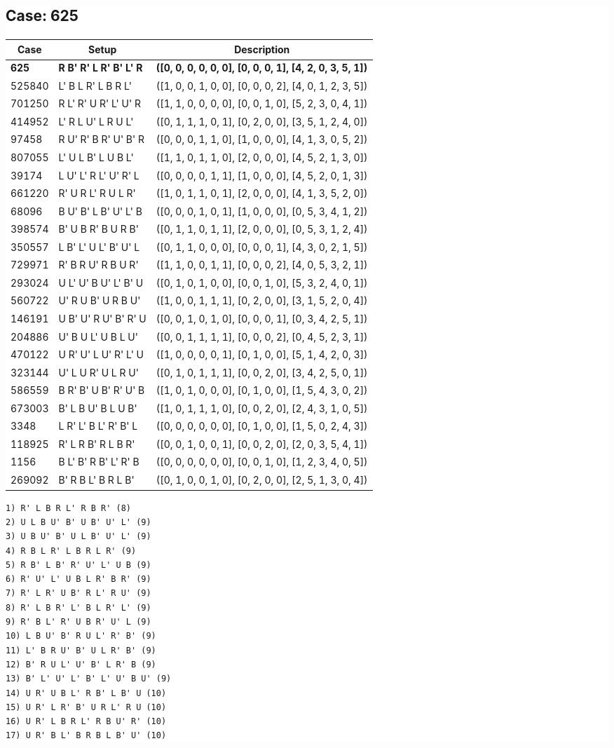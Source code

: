## Case: 625
| Case | Setup | Description |
| ---- | ----- | ----------- |
| **625** | **R B' R' L R' B' L' R** | **([0, 0, 0, 0, 0, 0], [0, 0, 0, 1], [4, 2, 0, 3, 5, 1])** |
| 525840 | L' B L R' L B R L' | ([1, 0, 0, 1, 0, 0], [0, 0, 0, 2], [4, 0, 1, 2, 3, 5]) |
| 701250 | R L' R' U R' L' U' R | ([1, 1, 0, 0, 0, 0], [0, 0, 1, 0], [5, 2, 3, 0, 4, 1]) |
| 414952 | L' R L U' L R U L' | ([0, 1, 1, 1, 0, 1], [0, 2, 0, 0], [3, 5, 1, 2, 4, 0]) |
| 97458 | R U' R' B R' U' B' R | ([0, 0, 0, 1, 1, 0], [1, 0, 0, 0], [4, 1, 3, 0, 5, 2]) |
| 807055 | L' U L B' L U B L' | ([1, 1, 0, 1, 1, 0], [2, 0, 0, 0], [4, 5, 2, 1, 3, 0]) |
| 39174 | L U' L' R L' U' R' L | ([0, 0, 0, 0, 1, 1], [1, 0, 0, 0], [4, 5, 2, 0, 1, 3]) |
| 661220 | R' U R L' R U L R' | ([1, 0, 1, 1, 0, 1], [2, 0, 0, 0], [4, 1, 3, 5, 2, 0]) |
| 68096 | B U' B' L B' U' L' B | ([0, 0, 0, 1, 0, 1], [1, 0, 0, 0], [0, 5, 3, 4, 1, 2]) |
| 398574 | B' U B R' B U R B' | ([0, 1, 1, 0, 1, 1], [2, 0, 0, 0], [0, 5, 3, 1, 2, 4]) |
| 350557 | L B' L' U L' B' U' L | ([0, 1, 1, 0, 0, 0], [0, 0, 0, 1], [4, 3, 0, 2, 1, 5]) |
| 729971 | R' B R U' R B U R' | ([1, 1, 0, 0, 1, 1], [0, 0, 0, 2], [4, 0, 5, 3, 2, 1]) |
| 293024 | U L' U' B U' L' B' U | ([0, 1, 0, 1, 0, 0], [0, 0, 1, 0], [5, 3, 2, 4, 0, 1]) |
| 560722 | U' R U B' U R B U' | ([1, 0, 0, 1, 1, 1], [0, 2, 0, 0], [3, 1, 5, 2, 0, 4]) |
| 146191 | U B' U' R U' B' R' U | ([0, 0, 1, 0, 1, 0], [0, 0, 0, 1], [0, 3, 4, 2, 5, 1]) |
| 204886 | U' B U L' U B L U' | ([0, 0, 1, 1, 1, 1], [0, 0, 0, 2], [0, 4, 5, 2, 3, 1]) |
| 470122 | U R' U' L U' R' L' U | ([1, 0, 0, 0, 0, 1], [0, 1, 0, 0], [5, 1, 4, 2, 0, 3]) |
| 323144 | U' L U R' U L R U' | ([0, 1, 0, 1, 1, 1], [0, 0, 2, 0], [3, 4, 2, 5, 0, 1]) |
| 586559 | B R' B' U B' R' U' B | ([1, 0, 1, 0, 0, 0], [0, 1, 0, 0], [1, 5, 4, 3, 0, 2]) |
| 673003 | B' L B U' B L U B' | ([1, 0, 1, 1, 1, 0], [0, 0, 2, 0], [2, 4, 3, 1, 0, 5]) |
| 3348 | L R' L' B L' R' B' L | ([0, 0, 0, 0, 0, 0], [0, 1, 0, 0], [1, 5, 0, 2, 4, 3]) |
| 118925 | R' L R B' R L B R' | ([0, 0, 1, 0, 0, 1], [0, 0, 2, 0], [2, 0, 3, 5, 4, 1]) |
| 1156 | B L' B' R B' L' R' B | ([0, 0, 0, 0, 0, 0], [0, 0, 1, 0], [1, 2, 3, 4, 0, 5]) |
| 269092 | B' R B L' B R L B' | ([0, 1, 0, 0, 1, 0], [0, 2, 0, 0], [2, 5, 1, 3, 0, 4]) |


```
1) R' L B R L' R B R' (8)
2) U L B U' B' U B' U' L' (9)
3) U B U' B' U L B' U' L' (9)
4) R B L R' L B R L R' (9)
5) R B' L B' R' U' L' U B (9)
6) R' U' L' U B L R' B R' (9)
7) R' L R' U B' R L' R U' (9)
8) R' L B R' L' B L R' L' (9)
9) R' B L' R' U B R' U' L (9)
10) L B U' B' R U L' R' B' (9)
11) L' B R U' B' U L R' B' (9)
12) B' R U L' U' B' L R' B (9)
13) B' L' U' L' B' L' U' B U' (9)
14) U R' U B L' R B' L B' U (10)
15) U R' L R' B' U R L' R U (10)
16) U R' L B R L' R B U' R' (10)
17) U R' B L' B R B L B' U' (10)
```